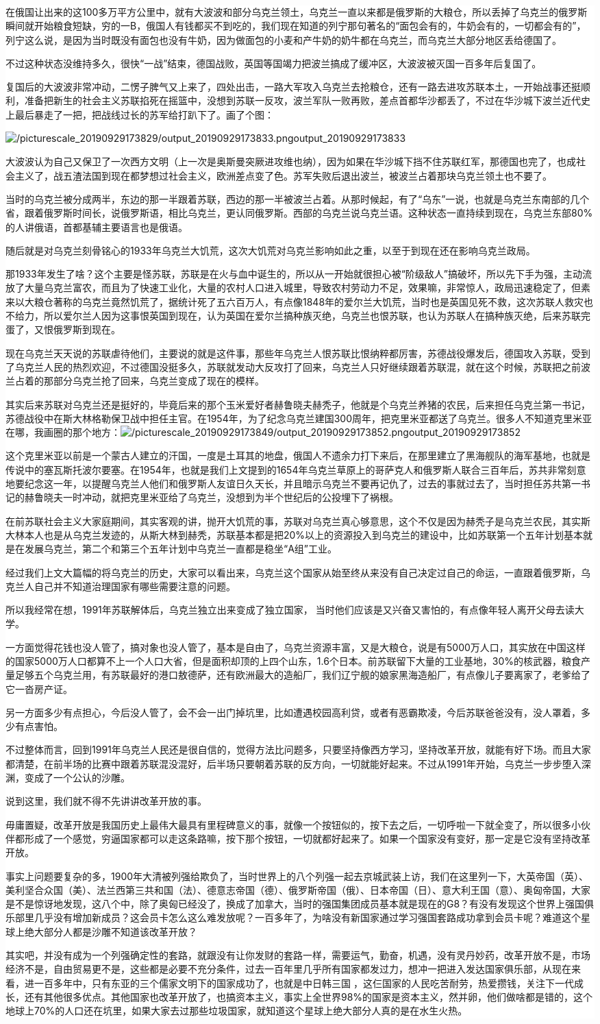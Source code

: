 在俄国让出来的这100多万平方公里中，就有大波波和部分乌克兰领土，乌克兰一直以来都是俄罗斯的大粮仓，所以丢掉了乌克兰的俄罗斯瞬间就开始粮食短缺，穷的一B，俄国人有钱都买不到吃的，我们现在知道的列宁那句著名的“面包会有的，牛奶会有的，一切都会有的”，列宁这么说，是因为当时既没有面包也没有牛奶，因为做面包的小麦和产牛奶的奶牛都在乌克兰，而乌克兰大部分地区丢给德国了。

不过这种状态没维持多久，很快“一战”结束，德国战败，英国等国竭力把波兰搞成了缓冲区，大波波被灭国一百多年后复国了。

复国后的大波波非常冲动，二愣子脾气又上来了，四处出击，一路大军攻入乌克兰去抢粮仓，还有一路去进攻苏联本土，一开始战事还挺顺利，准备把新生的社会主义苏联掐死在摇篮中，没想到苏联一反攻，波兰军队一败再败，差点首都华沙都丢了，不过在华沙城下波兰近代史上最后暴走了一把，把战线过长的苏军给打趴下了。画了个图：

![/picturescale_20190929173829/output_20190929173833.pngoutput_20190929173833](/assets/images/article/nine/media/1054d6e346f5b041bbde33e597710dc3.png)

大波波认为自己又保卫了一次西方文明（上一次是奥斯曼突厥进攻维也纳），因为如果在华沙城下挡不住苏联红军，那德国也完了，也成社会主义了，战五渣法国到现在都梦想过社会主义，欧洲差点变了色。苏军失败后退出波兰，被波兰占着那块乌克兰领土也不要了。

当时的乌克兰被分成两半，东边的那一半跟着苏联，西边的那一半被波兰占着。从那时候起，有了“乌东”一说，也就是乌克兰东南部的几个省，跟着俄罗斯时间长，说俄罗斯语，相比乌克兰，更认同俄罗斯。西部的乌克兰说乌克兰语。这种状态一直持续到现在，乌克兰东部80%的人讲俄语，首都基辅主要语言也是俄语。

随后就是对乌克兰刻骨铭心的1933年乌克兰大饥荒，这次大饥荒对乌克兰影响如此之重，以至于到现在还在影响乌克兰政局。

那1933年发生了啥？这个主要是怪苏联，苏联是在火与血中诞生的，所以从一开始就很担心被“阶级敌人”搞破坏，所以先下手为强，主动流放了大量乌克兰富农，而且为了快速工业化，大量的农村人口进入城里，导致农村劳动力不足，效果嘛，非常惊人，政局迅速稳定了，但素来以大粮仓著称的乌克兰竟然饥荒了，据统计死了五六百万人，有点像1848年的爱尔兰大饥荒，当时也是英国见死不救，这次苏联人救灾也不给力，所以爱尔兰人因为这事恨英国到现在，认为英国在爱尔兰搞种族灭绝，乌克兰也恨苏联，也认为苏联人在搞种族灭绝，后来苏联完蛋了，又恨俄罗斯到现在。

现在乌克兰天天说的苏联虐待他们，主要说的就是这件事，那些年乌克兰人恨苏联比恨纳粹都厉害，苏德战役爆发后，德国攻入苏联，受到了乌克兰人民的热烈欢迎，不过德国没挺多久，苏联就发动大反攻打了回来，乌克兰人只好继续跟着苏联混，就在这个时候，苏联把之前波兰占着的那部分乌克兰抢了回来，乌克兰变成了现在的模样。

其实后来苏联对乌克兰还是挺好的，毕竟后来的那个玉米爱好者赫鲁晓夫赫秃子，他就是个乌克兰养猪的农民，后来担任乌克兰第一书记，苏德战役中在斯大林格勒保卫战中担任主官。在1954年，为了纪念乌克兰建国300周年，把克里米亚都送了乌克兰。很多人不知道克里米亚在哪，我画圈的那个地方：![/picturescale_20190929173849/output_20190929173852.pngoutput_20190929173852](/assets/images/article/nine/media/e7bb46e8271a0225dfb370c60022b754.png)

这个克里米亚以前是一个蒙古人建立的汗国，一度是土耳其的地盘，俄国人不遗余力打下来后，在那里建立了黑海舰队的海军基地，也就是传说中的塞瓦斯托波尔要塞。在1954年，也就是我们上文提到的1654年乌克兰草原上的哥萨克人和俄罗斯人联合三百年后，苏共非常刻意地要纪念这一年，以提醒乌克兰人他们和俄罗斯人友谊日久天长，并且暗示乌克兰不要再记仇了，过去的事就过去了，当时担任苏共第一书记的赫鲁晓夫一时冲动，就把克里米亚给了乌克兰，没想到为半个世纪后的公投埋下了祸根。

在前苏联社会主义大家庭期间，其实客观的讲，抛开大饥荒的事，苏联对乌克兰真心够意思，这个不仅是因为赫秃子是乌克兰农民，其实斯大林本人也是从乌克兰发迹的，从斯大林到赫秃，苏联基本都是把20%以上的资源投入到乌克兰的建设中，比如苏联第一个五年计划基本就是在发展乌克兰，第二个和第三个五年计划中乌克兰一直都是稳坐“A组”工业。

经过我们上文大篇幅的将乌克兰的历史，大家可以看出来，乌克兰这个国家从始至终从来没有自己决定过自己的命运，一直跟着俄罗斯，乌克兰人自己并不知道治理国家有哪些需要注意的问题。

所以我经常在想，1991年苏联解体后，乌克兰独立出来变成了独立国家，
当时他们应该是又兴奋又害怕的，有点像年轻人离开父母去读大学。

一方面觉得花钱也没人管了，搞对象也没人管了，基本是自由了，乌克兰资源丰富，又是大粮仓，说是有5000万人口，其实放在中国这样的国家5000万人口都算不上一个人口大省，但是面积却顶的上四个山东，1.6个日本。前苏联留下大量的工业基地，30%的核武器，粮食产量足够五个乌克兰用，有苏联最好的港口敖德萨，还有欧洲最大的造船厂，我们辽宁舰的娘家黑海造船厂，有点像儿子要离家了，老爹给了它一沓房产证。

另一方面多少有点担心，今后没人管了，会不会一出门掉坑里，比如遭遇校园高利贷，或者有恶霸欺凌，今后苏联爸爸没有，没人罩着，多少有点害怕。

不过整体而言，回到1991年乌克兰人民还是很自信的，觉得方法比问题多，只要坚持像西方学习，坚持改革开放，就能有好下场。而且大家都清楚，在前半场的比赛中跟着苏联混没混好，后半场只要朝着苏联的反方向，一切就能好起来。不过从1991年开始，乌克兰一步步堕入深渊，变成了一个公认的沙雕。

说到这里，我们就不得不先讲讲改革开放的事。

毋庸置疑，改革开放是我国历史上最伟大最具有里程碑意义的事，就像一个按钮似的，按下去之后，一切呼啦一下就全变了，所以很多小伙伴都形成了一个感觉，穷逼国家都可以走这条路嘛，按下那个按钮，一切就都好起来了。如果一个国家没有变好，那一定是它没有坚持改革开放。

事实上问题要复杂的多，1900年大清被列强给欺负了，当时世界上的八个列强一起去京城武装上访，我们在这里列一下，大英帝国（英）、美利坚合众国（美）、法兰西第三共和国（法）、德意志帝国（德）、俄罗斯帝国（俄）、日本帝国（日）、意大利王国（意）、奥匈帝国，大家是不是惊讶地发现，这八个中，除了奥匈已经没了，换成了加拿大，当时的强国集团成员基本就是现在的G8？有没有发现这个世界上强国俱乐部里几乎没有增加新成员？这会员卡怎么这么难发放呢？一百多年了，为啥没有新国家通过学习强国套路成功拿到会员卡呢？难道这个星球上绝大部分人都是沙雕不知道该改革开放？

其实吧，并没有成为一个列强确定性的套路，就跟没有让你发财的套路一样，需要运气，勤奋，机遇，没有灵丹妙药，改革开放不是，市场经济不是，自由贸易更不是，这些都是必要不充分条件，过去一百年里几乎所有国家都发过力，想冲一把进入发达国家俱乐部，从现在来看，进一百多年中，只有东亚的三个儒家文明下的国家成功了，也就是中日韩三国
，这仨国家的人民吃苦耐劳，热爱攒钱，关注下一代成长，还有其他很多优点。其他国家也改革开放了，也搞资本主义，事实上全世界98%的国家是资本主义，然并卵，他们做啥都是错的，这个地球上70%的人口还在坑里，如果大家去过那些垃圾国家，就知道这个星球上绝大部分人真的是在水生火热。
